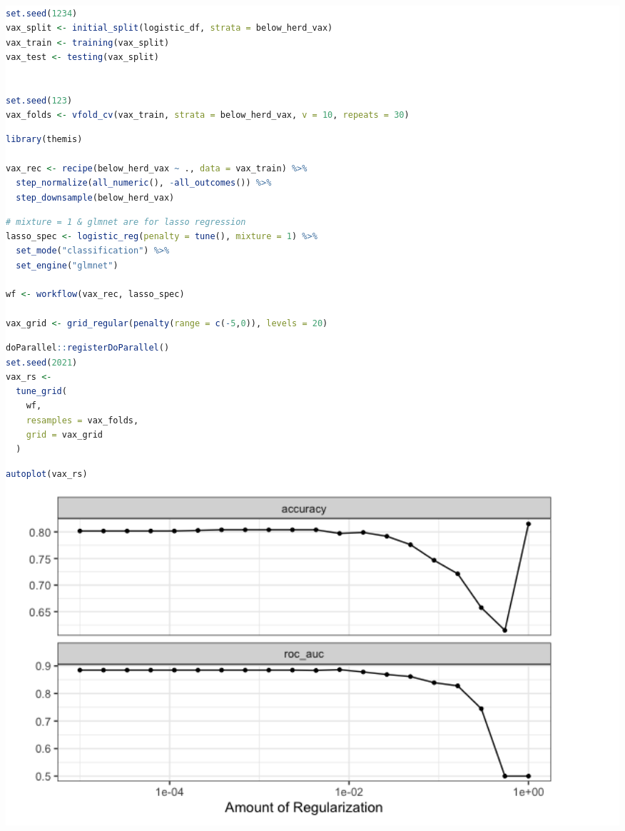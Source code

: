 ``` r
set.seed(1234)
vax_split <- initial_split(logistic_df, strata = below_herd_vax)
vax_train <- training(vax_split)
vax_test <- testing(vax_split)


set.seed(123)
vax_folds <- vfold_cv(vax_train, strata = below_herd_vax, v = 10, repeats = 30)
```

``` r
library(themis)

vax_rec <- recipe(below_herd_vax ~ ., data = vax_train) %>%
  step_normalize(all_numeric(), -all_outcomes()) %>%
  step_downsample(below_herd_vax)
```

``` r
# mixture = 1 & glmnet are for lasso regression
lasso_spec <- logistic_reg(penalty = tune(), mixture = 1) %>% 
  set_mode("classification") %>%
  set_engine("glmnet")

wf <- workflow(vax_rec, lasso_spec) 

vax_grid <- grid_regular(penalty(range = c(-5,0)), levels = 20) 
```

``` r
doParallel::registerDoParallel()
set.seed(2021)
vax_rs <-
  tune_grid(
    wf,
    resamples = vax_folds,
    grid = vax_grid
  )
```

``` r
autoplot(vax_rs)
```

<img src="Hun_Predictiction_Modeling_files/figure-gfm/unnamed-chunk-7-1.png" width="90%" />
